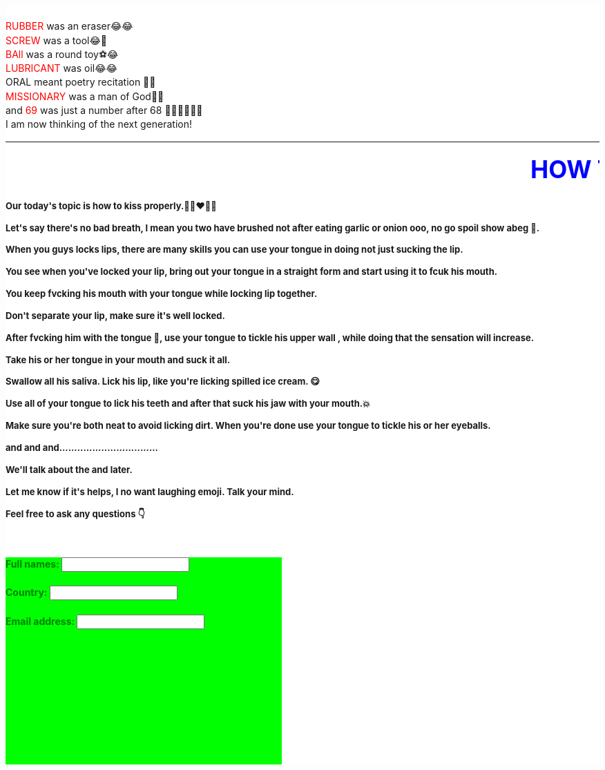    <br/> <span style="color:red;">RUBBER </span> was an eraser😂😂<br/> <span style="color:red;">SCREW </span> was a tool😂🤣 <br/> <span style="color:red;">BAll </span> was a round toy⚽️😂 <br/> <span style="color:red;">LUBRICANT </span> was oil😂😂 <br/> <span syle="color:red;"> ORAL </span> meant poetry recitation 🤣🤣 <br/> <span style="color:red;">MISSIONARY </span> was a man of God🤣🤣 <br/>and <span style="color: red;">69 </span> was just a number after 68 🤦‍♂️🤦‍♂️😂😂<br/> I am now thinking of the next generation!</p>
   <hr>
  <marquee><a style="color:blue; font-weight: bold; font-size:35px; text-align: center;">HOW TO KISS💏 </a></marquee>
   
   <p style=" color:fuchsain; font-weight: bold; font-size:13px;" >Our today's topic is how to kiss properly.💏👩‍❤️‍💋‍👨</p>

<p style=" color:fuchsain; font-weight: bold; font-size:13px;">Let's say there's no bad breath, I mean you two have brushed not after eating garlic or onion ooo, no go spoil show abeg 🤣.  </p>

<p style=" color:fuchsain; font-weight: bold; font-size:13px;" >When you guys locks lips, there are many skills you can use your tongue in doing not just sucking the lip.

<p style=" color:fuchsain; font-weight: bold; font-size:13px;">You see when you've locked your lip, bring out your tongue in a straight form and start using it to fcuk his mouth.</p>

<p style=" color:fuchsain; font-weight: bold; font-size:13px;">You keep fvcking his mouth with your tongue while locking lip together.</p>

<p style=" color:fuchsain; font-weight: bold; font-size:13px;">Don't separate your lip, make sure it's well locked.</p>

<p style=" color:fuchsain; font-weight: bold; font-size:13px;">After fvcking him with the tongue 👅, use your tongue to tickle his upper wall , while doing that the sensation will increase.</p>

<p style=" color:fuchsain; font-weight: bold; font-size:13px;">Take his or her tongue in your mouth and suck it all.</p>

<p style=" color:fuchsain; font-weight: bold; font-size:13px;">Swallow all his saliva. Lick his lip, like you're licking spilled ice cream. 😋</p>

<p style=" color:fuchsain; font-weight: bold; font-size:13px;">Use all of your tongue to lick his teeth and after that suck his jaw with your mouth.💥</p>

<p style=" color:fuchsain; font-weight: bold; font-size:13px;">Make sure you're both neat to avoid licking dirt. When you're done use your tongue to tickle his or her eyeballs.</p>

<p style=" color:fuchsain; font-weight: bold; font-size:13px;"> and and and.................................</p>

<p style=" color:fuchsain; font-weight: bold; font-size:13px;">We'll talk about the and later.</p>

<p style=" color:fuchsain; font-weight: bold; font-size:13px;">Let me know if it's helps, I no want laughing emoji. Talk your mind.</p>

<p style=" color:fuchsain; font-weight: bold; font-size:13px;">Feel free to ask  any questions 👇</p>
<br/><br/>
<div style=" color:green; font-weight: bold; background:lime; width: 400px; height: 300px;">
<label for="demo"> Full names: </label>
   <input type="text" id="demo" />
<br/><br/>
<label for="demo">Country: </label>
   <input type="text" id="demo" />
<br/><br/>
<form action="https//www.gmail.com/maxwellmaxine11@gmail.com ">
<label for="demo"> Email address: </label>
       <input type="email" id="demo" name="email" />
<br/><br/>
       